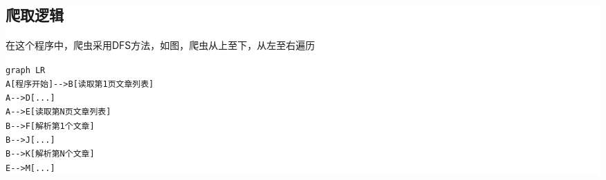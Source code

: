 ## 爬取逻辑

在这个程序中，爬虫采用DFS方法，如图，爬虫从上至下，从左至右遍历

```mermaid
graph LR
A[程序开始]-->B[读取第1页文章列表]
A-->D[...]
A-->E[读取第N页文章列表]
B-->F[解析第1个文章]
B-->J[...]
B-->K[解析第N个文章]
E-->M[...]
```
